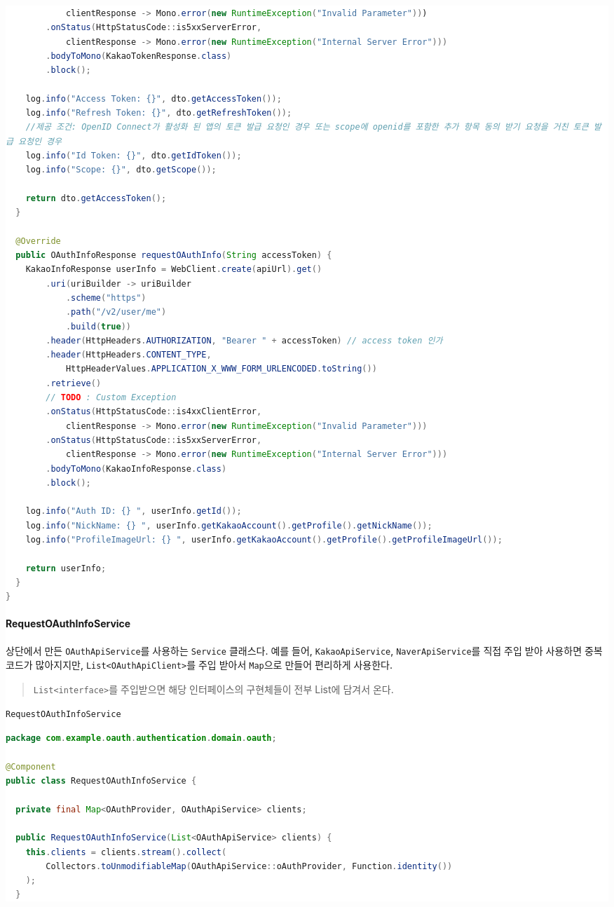 ```java
            clientResponse -> Mono.error(new RuntimeException("Invalid Parameter")))
        .onStatus(HttpStatusCode::is5xxServerError,
            clientResponse -> Mono.error(new RuntimeException("Internal Server Error")))
        .bodyToMono(KakaoTokenResponse.class)
        .block();

    log.info("Access Token: {}", dto.getAccessToken());
    log.info("Refresh Token: {}", dto.getRefreshToken());
    //제공 조건: OpenID Connect가 활성화 된 앱의 토큰 발급 요청인 경우 또는 scope에 openid를 포함한 추가 항목 동의 받기 요청을 거친 토큰 발급 요청인 경우
    log.info("Id Token: {}", dto.getIdToken());
    log.info("Scope: {}", dto.getScope());

    return dto.getAccessToken();
  }

  @Override
  public OAuthInfoResponse requestOAuthInfo(String accessToken) {
    KakaoInfoResponse userInfo = WebClient.create(apiUrl).get()
        .uri(uriBuilder -> uriBuilder
            .scheme("https")
            .path("/v2/user/me")
            .build(true))
        .header(HttpHeaders.AUTHORIZATION, "Bearer " + accessToken) // access token 인가
        .header(HttpHeaders.CONTENT_TYPE,
            HttpHeaderValues.APPLICATION_X_WWW_FORM_URLENCODED.toString())
        .retrieve()
        // TODO : Custom Exception
        .onStatus(HttpStatusCode::is4xxClientError,
            clientResponse -> Mono.error(new RuntimeException("Invalid Parameter")))
        .onStatus(HttpStatusCode::is5xxServerError,
            clientResponse -> Mono.error(new RuntimeException("Internal Server Error")))
        .bodyToMono(KakaoInfoResponse.class)
        .block();

    log.info("Auth ID: {} ", userInfo.getId());
    log.info("NickName: {} ", userInfo.getKakaoAccount().getProfile().getNickName());
    log.info("ProfileImageUrl: {} ", userInfo.getKakaoAccount().getProfile().getProfileImageUrl());

    return userInfo;
  }
}
```

#### RequestOAuthInfoService

상단에서 만든 `OAuthApiService`를 사용하는 `Service` 클래스다. 예를 들어, `KakaoApiService`, `NaverApiService`를 직접 주입 받아 사용하면 중복 코드가 많아지지만, `List<OAuthApiClient>`를 주입 받아서 `Map`으로 만들어 편리하게 사용한다.

> `List<interface>`를 주입받으면 해당 인터페이스의 구현체들이 전부 List에 담겨서 온다.

`RequestOAuthInfoService`
```java
package com.example.oauth.authentication.domain.oauth;

@Component
public class RequestOAuthInfoService {

  private final Map<OAuthProvider, OAuthApiService> clients;

  public RequestOAuthInfoService(List<OAuthApiService> clients) {
    this.clients = clients.stream().collect(
        Collectors.toUnmodifiableMap(OAuthApiService::oAuthProvider, Function.identity())
    );
  }
```